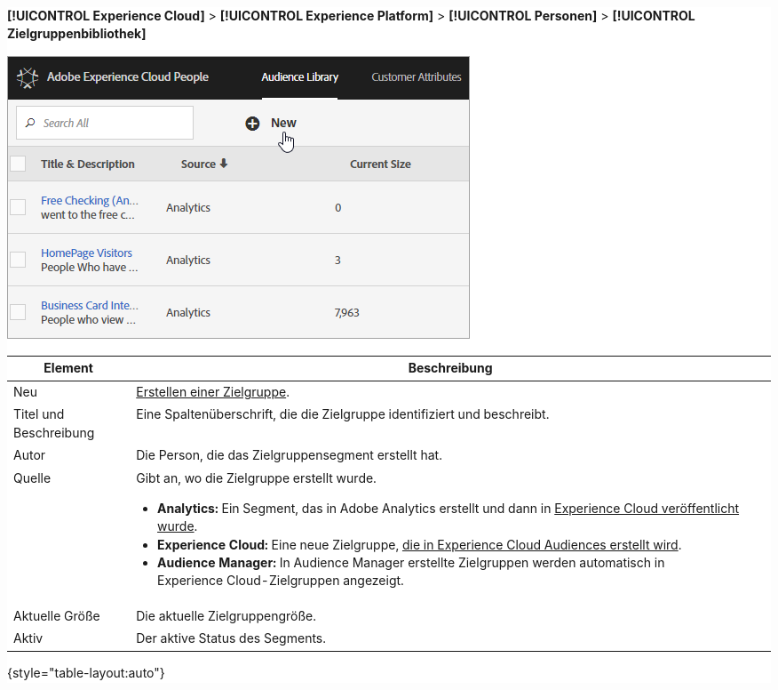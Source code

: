 **[!UICONTROL Experience Cloud]** > **[!UICONTROL Experience Platform]** > **[!UICONTROL Personen]** > **[!UICONTROL Zielgruppenbibliothek]**

![Zielgruppe in Zielgruppenbibliothek hinzufügen](assets/audience_library.png)

| Element | Beschreibung |
|--- |--- |
| Neu | [Erstellen einer Zielgruppe](audience-library.md). |
| Titel und Beschreibung | Eine Spaltenüberschrift, die die Zielgruppe identifiziert und beschreibt. |
| Autor | Die Person, die das Zielgruppensegment erstellt hat. |
| Quelle | Gibt an, wo die Zielgruppe erstellt wurde.<ul><li>**Analytics:** Ein Segment, das in Adobe Analytics erstellt und dann in [Experience Cloud veröffentlicht wurde](audience-library.md).</li><li>**Experience Cloud:** Eine neue Zielgruppe, [die in Experience Cloud Audiences erstellt wird](audience-library.md).</li><li>**Audience Manager:** In Audience Manager erstellte Zielgruppen werden automatisch in Experience Cloud-Zielgruppen angezeigt.</li></ul> |
| Aktuelle Größe | Die aktuelle Zielgruppengröße. |
| Aktiv | Der aktive Status des Segments. |

{style=&quot;table-layout:auto&quot;}
